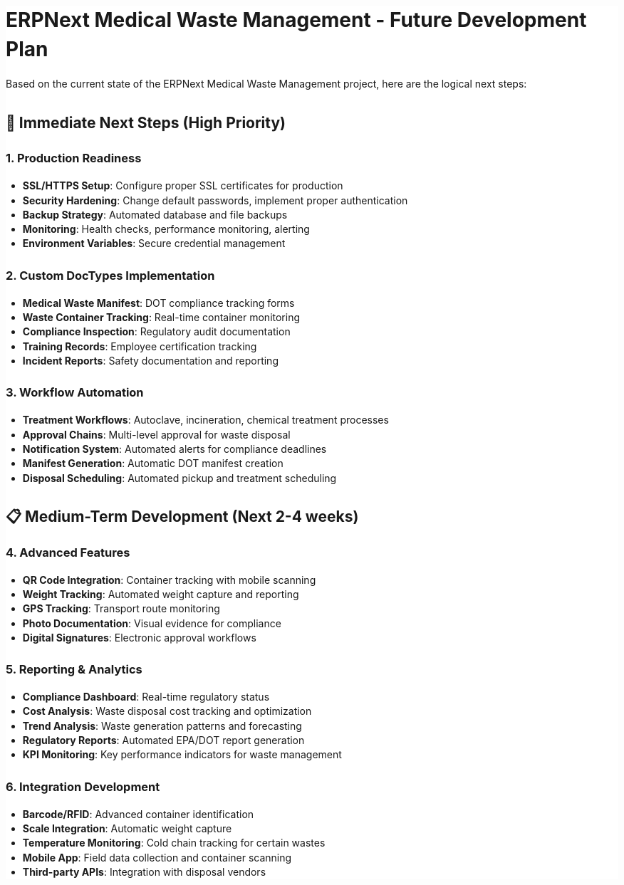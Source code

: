 # ERPNext Medical Waste Management - Future Development Plan

Based on the current state of the ERPNext Medical Waste Management project, here are the logical next steps:

## 🚀 Immediate Next Steps (High Priority)

### 1. **Production Readiness**
- **SSL/HTTPS Setup**: Configure proper SSL certificates for production
- **Security Hardening**: Change default passwords, implement proper authentication
- **Backup Strategy**: Automated database and file backups
- **Monitoring**: Health checks, performance monitoring, alerting
- **Environment Variables**: Secure credential management

### 2. **Custom DocTypes Implementation**
- **Medical Waste Manifest**: DOT compliance tracking forms
- **Waste Container Tracking**: Real-time container monitoring
- **Compliance Inspection**: Regulatory audit documentation
- **Training Records**: Employee certification tracking
- **Incident Reports**: Safety documentation and reporting

### 3. **Workflow Automation**
- **Treatment Workflows**: Autoclave, incineration, chemical treatment processes
- **Approval Chains**: Multi-level approval for waste disposal
- **Notification System**: Automated alerts for compliance deadlines
- **Manifest Generation**: Automatic DOT manifest creation
- **Disposal Scheduling**: Automated pickup and treatment scheduling

## 📋 Medium-Term Development (Next 2-4 weeks)

### 4. **Advanced Features**
- **QR Code Integration**: Container tracking with mobile scanning
- **Weight Tracking**: Automated weight capture and reporting
- **GPS Tracking**: Transport route monitoring
- **Photo Documentation**: Visual evidence for compliance
- **Digital Signatures**: Electronic approval workflows

### 5. **Reporting & Analytics**
- **Compliance Dashboard**: Real-time regulatory status
- **Cost Analysis**: Waste disposal cost tracking and optimization
- **Trend Analysis**: Waste generation patterns and forecasting
- **Regulatory Reports**: Automated EPA/DOT report generation
- **KPI Monitoring**: Key performance indicators for waste management

### 6. **Integration Development**
- **Barcode/RFID**: Advanced container identification
- **Scale Integration**: Automatic weight capture
- **Temperature Monitoring**: Cold chain tracking for certain wastes
- **Mobile App**: Field data collection and container scanning
- **Third-party APIs**: Integration with disposal vendors
